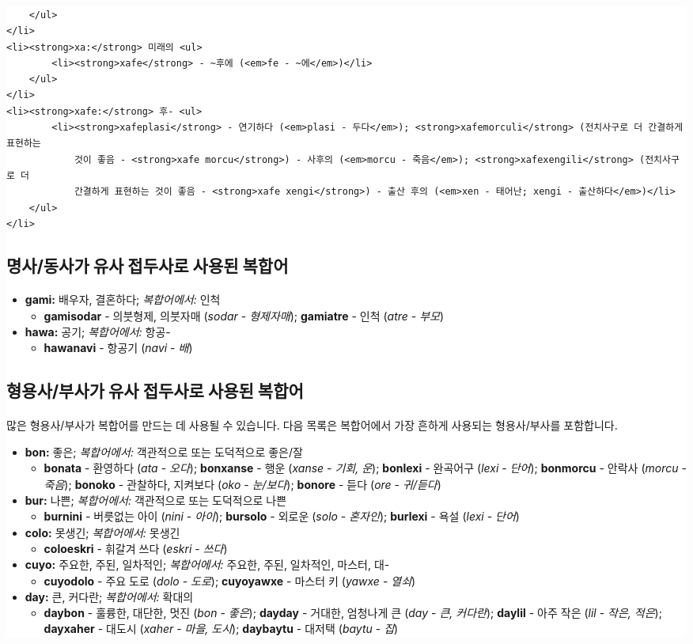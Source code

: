 		</ul>
	</li>
	<li><strong>xa:</strong> 미래의 <ul>
			<li><strong>xafe</strong> - ~후에 (<em>fe - ~에</em>)</li>
		</ul>
	</li>
	<li><strong>xafe:</strong> 후- <ul>
			<li><strong>xafeplasi</strong> - 연기하다 (<em>plasi - 두다</em>); <strong>xafemorculi</strong> (전치사구로 더 간결하게 표현하는
				것이 좋음 - <strong>xafe morcu</strong>) - 사후의 (<em>morcu - 죽음</em>); <strong>xafexengili</strong> (전치사구로 더
				간결하게 표현하는 것이 좋음 - <strong>xafe xengi</strong>) - 출산 후의 (<em>xen - 태어난; xengi - 출산하다</em>)</li>
		</ul>
	</li>
</ul>
<h2>명사/동사가 유사 접두사로 사용된 복합어</h2>
<ul>
	<li><strong>gami:</strong> 배우자, 결혼하다; <em>복합어에서:</em> 인척 <ul>
			<li><strong>gamisodar</strong> - 의붓형제, 의붓자매 (<em>sodar</em> - <em>형제자매</em>); <strong>gamiatre</strong> - 인척
				(<em>atre</em> - <em>부모</em>) </li>
		</ul>
	</li>
	<li><strong>hawa:</strong> 공기; <em>복합어에서:</em> 항공- <ul>
			<li><strong>hawanavi</strong> - 항공기 (<em>navi</em> - <em>배</em>)</li>
		</ul>
	</li>
</ul>
<h2>형용사/부사가 유사 접두사로 사용된 복합어</h2>
<p>많은 형용사/부사가 복합어를 만드는 데 사용될 수 있습니다. 다음 목록은 복합어에서 가장 흔하게 사용되는 형용사/부사를 포함합니다.</p>
<ul>
	<li><strong>bon:</strong> 좋은; <em>복합어에서:</em> 객관적으로 또는 도덕적으로 좋은/잘 <ul>
			<li><strong>bonata</strong> - 환영하다 (<em>ata</em> - <em>오다</em>); <strong>bonxanse</strong> - 행운
				(<em>xanse</em> - <em>기회, 운</em>); <strong>bonlexi</strong> - 완곡어구 (<em>lexi</em> - <em>단어</em>);
				<strong>bonmorcu</strong> - 안락사 (<em>morcu</em> - <em>죽음</em>); <strong>bonoko</strong> - 관찰하다, 지켜보다
				(<em>oko</em> - <em>눈/보다</em>); <strong>bonore</strong> - 듣다 (<em>ore</em> - <em>귀/듣다</em>)</li>
		</ul>
	</li>
	<li><strong>bur:</strong> 나쁜; <em>복합어에서:</em> 객관적으로 또는 도덕적으로 나쁜 <ul>
			<li><strong>burnini</strong> - 버릇없는 아이 (<em>nini</em> - <em>아이</em>); <strong>bursolo</strong> - 외로운
				(<em>solo</em> - <em>혼자인</em>); <strong>burlexi</strong> - 욕설 (<em>lexi</em> - <em>단어</em>) </li>
		</ul>
	</li>
	<li><strong>colo:</strong> 못생긴; <em>복합어에서:</em> 못생긴 <ul>
			<li><strong>coloeskri</strong> - 휘갈겨 쓰다 (<em>eskri</em> - <em>쓰다</em>)</li>
		</ul>
	</li>
	<li><strong>cuyo:</strong> 주요한, 주된, 일차적인; <em>복합어에서:</em> 주요한, 주된, 일차적인, 마스터, 대- <ul>
			<li><strong>cuyodolo</strong> - 주요 도로 (<em>dolo</em> - <em>도로</em>); <strong>cuyoyawxe</strong> - 마스터 키
				(<em>yawxe</em> - <em>열쇠</em>)</li>
		</ul>
	</li>
	<li><strong>day:</strong> 큰, 커다란; <em>복합어에서:</em> 확대의 <ul>
			<li><strong>daybon</strong> - 훌륭한, 대단한, 멋진 (<em>bon</em> - <em>좋은</em>); <strong>dayday</strong> - 거대한, 엄청나게
				큰 (<em>day</em> - <em>큰, 커다란</em>); <strong>daylil</strong> - 아주 작은 (<em>lil</em> - <em>작은, 적은</em>);
				<strong>dayxaher</strong> - 대도시 (<em>xaher</em> - <em>마을, 도시</em>); <strong>daybaytu</strong> - 대저택
				(<em>baytu</em> - <em>집</em>)</li>
		</ul>
	</li>